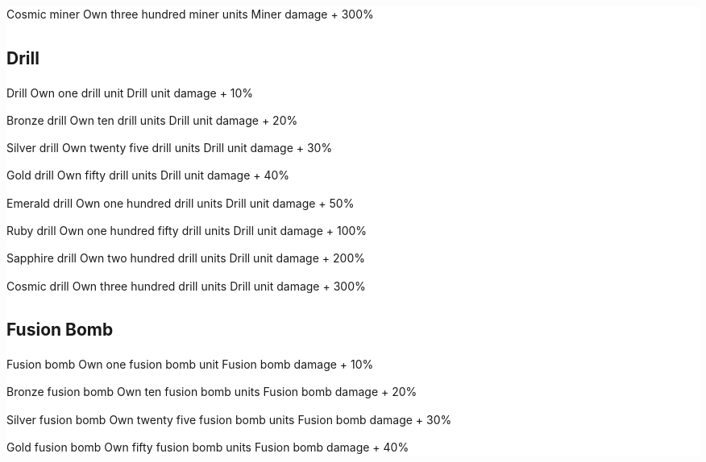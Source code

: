 Cosmic miner
Own three hundred miner units
Miner damage + 300%

## Drill

Drill
Own one drill unit
Drill unit damage + 10%

Bronze drill
Own ten drill units
Drill unit damage + 20%

Silver drill
Own twenty five drill units
Drill unit damage + 30%

Gold drill
Own fifty drill units
Drill unit damage + 40%

Emerald drill
Own one hundred drill units
Drill unit damage + 50%

Ruby drill
Own one hundred fifty drill units
Drill unit damage + 100%

Sapphire drill
Own two hundred drill units
Drill unit damage + 200%

Cosmic drill
Own three hundred drill units
Drill unit damage + 300%

## Fusion Bomb

Fusion bomb
Own one fusion bomb unit
Fusion bomb damage + 10%

Bronze fusion bomb
Own ten fusion bomb units
Fusion bomb damage + 20%

Silver fusion bomb
Own twenty five fusion bomb units
Fusion bomb damage + 30%

Gold fusion bomb
Own fifty fusion bomb units
Fusion bomb damage + 40%
